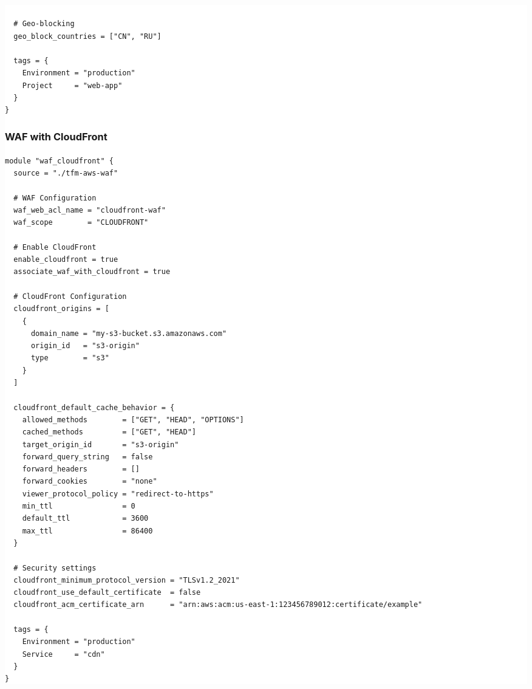 ```hcl
  
  # Geo-blocking
  geo_block_countries = ["CN", "RU"]
  
  tags = {
    Environment = "production"
    Project     = "web-app"
  }
}
```

### WAF with CloudFront

```hcl
module "waf_cloudfront" {
  source = "./tfm-aws-waf"

  # WAF Configuration
  waf_web_acl_name = "cloudfront-waf"
  waf_scope        = "CLOUDFRONT"
  
  # Enable CloudFront
  enable_cloudfront = true
  associate_waf_with_cloudfront = true
  
  # CloudFront Configuration
  cloudfront_origins = [
    {
      domain_name = "my-s3-bucket.s3.amazonaws.com"
      origin_id   = "s3-origin"
      type        = "s3"
    }
  ]
  
  cloudfront_default_cache_behavior = {
    allowed_methods        = ["GET", "HEAD", "OPTIONS"]
    cached_methods         = ["GET", "HEAD"]
    target_origin_id       = "s3-origin"
    forward_query_string   = false
    forward_headers        = []
    forward_cookies        = "none"
    viewer_protocol_policy = "redirect-to-https"
    min_ttl                = 0
    default_ttl            = 3600
    max_ttl                = 86400
  }
  
  # Security settings
  cloudfront_minimum_protocol_version = "TLSv1.2_2021"
  cloudfront_use_default_certificate  = false
  cloudfront_acm_certificate_arn      = "arn:aws:acm:us-east-1:123456789012:certificate/example"
  
  tags = {
    Environment = "production"
    Service     = "cdn"
  }
}
```
